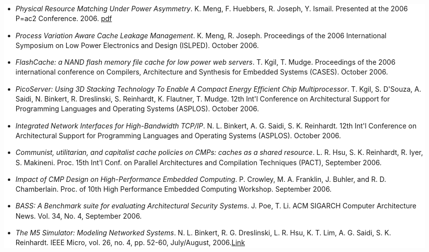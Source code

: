 

  - *Physical Resource Matching Under Power Asymmetry*. K. Meng, F.
    Huebbers, R. Joseph, Y. Ismail. Presented at the 2006 P=ac2
    Conference. 2006.
    [pdf](http://www.ece.northwestern.edu/~rjoseph/publications/man-asymmetry.pdf)



  - *Process Variation Aware Cache Leakage Management*. K. Meng, R.
    Joseph. Proceedings of the 2006 International Symposium on Low Power
    Electronics and Design (ISLPED). October 2006.



  - *FlashCache: a NAND flash memory file cache for low power web
    servers*. T. Kgil, T. Mudge. Proceedings of the 2006 international
    conference on Compilers, Architecture and Synthesis for Embedded
    Systems (CASES). October 2006.



  - *PicoServer: Using 3D Stacking Technology To Enable A Compact Energy
    Efficient Chip Multiprocessor*. T. Kgil, S. D'Souza, A. Saidi, N.
    Binkert, R. Dreslinski, S. Reinhardt, K. Flautner, T. Mudge. 12th
    Int'l Conference on Architectural Support for Programming Languages
    and Operating Systems (ASPLOS). October 2006.



  - *Integrated Network Interfaces for High-Bandwidth TCP/IP*. N. L.
    Binkert, A. G. Saidi, S. K. Reinhardt. 12th Int'l Conference on
    Architectural Support for Programming Languages and Operating
    Systems (ASPLOS). October 2006.



  - *Communist, utilitarian, and capitalist cache policies on CMPs:
    caches as a shared resource*. L. R. Hsu, S. K. Reinhardt, R. Iyer,
    S. Makineni. Proc. 15th Int'l Conf. on Parallel Architectures and
    Compilation Techniques (PACT), September 2006.



  - *Impact of CMP Design on High-Performance Embedded Computing*. P.
    Crowley, M. A. Franklin, J. Buhler, and R. D. Chamberlain. Proc. of
    10th High Performance Embedded Computing Workshop. September 2006.



  - *BASS: A Benchmark suite for evaluating Architectural Security
    Systems*. J. Poe, T. Li. ACM SIGARCH Computer Architecture News.
    Vol. 34, No. 4, September 2006.



  - *The M5 Simulator: Modeling Networked Systems*. N. L. Binkert, R. G.
    Dreslinski, L. R. Hsu, K. T. Lim, A. G. Saidi, S. K. Reinhardt. IEEE
    Micro, vol. 26, no. 4, pp. 52-60, July/August,
    2006.[Link](http://csdl2.computer.org/persagen/DLAbsToc.jsp?resourcePath=/dl/mags/mi/&toc=comp/mags/mi/2006/04/m4toc.xml&DOI=10.1109/MM.2006.82)


